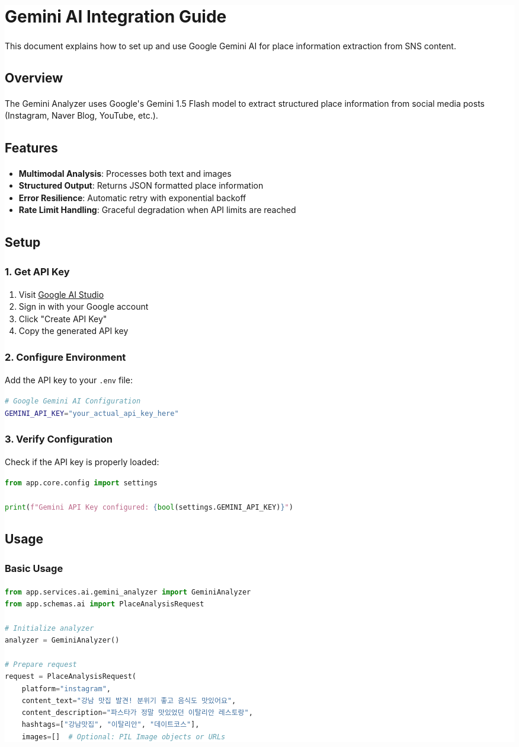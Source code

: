# Gemini AI Integration Guide

This document explains how to set up and use Google Gemini AI for place information extraction from SNS content.

## Overview

The Gemini Analyzer uses Google's Gemini 1.5 Flash model to extract structured place information from social media posts (Instagram, Naver Blog, YouTube, etc.).

## Features

- **Multimodal Analysis**: Processes both text and images
- **Structured Output**: Returns JSON formatted place information
- **Error Resilience**: Automatic retry with exponential backoff
- **Rate Limit Handling**: Graceful degradation when API limits are reached

## Setup

### 1. Get API Key

1. Visit [Google AI Studio](https://makersuite.google.com/app/apikey)
2. Sign in with your Google account
3. Click "Create API Key"
4. Copy the generated API key

### 2. Configure Environment

Add the API key to your `.env` file:

```bash
# Google Gemini AI Configuration
GEMINI_API_KEY="your_actual_api_key_here"
```

### 3. Verify Configuration

Check if the API key is properly loaded:

```python
from app.core.config import settings

print(f"Gemini API Key configured: {bool(settings.GEMINI_API_KEY)}")
```

## Usage

### Basic Usage

```python
from app.services.ai.gemini_analyzer import GeminiAnalyzer
from app.schemas.ai import PlaceAnalysisRequest

# Initialize analyzer
analyzer = GeminiAnalyzer()

# Prepare request
request = PlaceAnalysisRequest(
    platform="instagram",
    content_text="강남 맛집 발견! 분위기 좋고 음식도 맛있어요",
    content_description="파스타가 정말 맛있었던 이탈리안 레스토랑",
    hashtags=["강남맛집", "이탈리안", "데이트코스"],
    images=[]  # Optional: PIL Image objects or URLs
```
